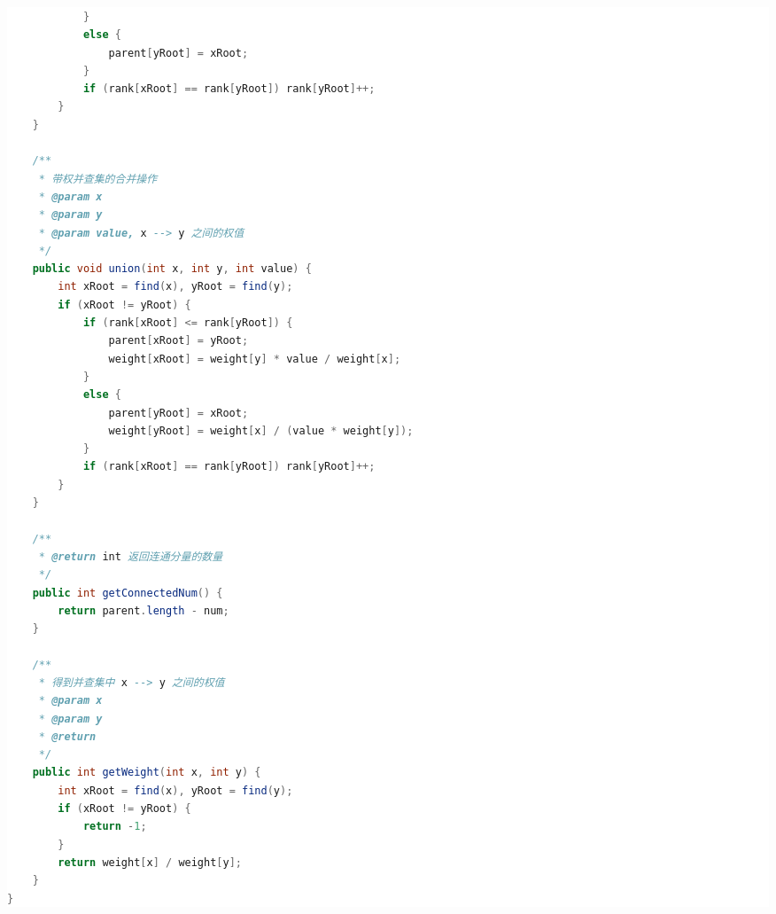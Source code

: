 ```java
            }
            else {
                parent[yRoot] = xRoot;
            }
            if (rank[xRoot] == rank[yRoot]) rank[yRoot]++;
        }
    }

    /**
     * 带权并查集的合并操作
     * @param x
     * @param y
     * @param value, x --> y 之间的权值
     */
    public void union(int x, int y, int value) {
        int xRoot = find(x), yRoot = find(y);
        if (xRoot != yRoot) {
            if (rank[xRoot] <= rank[yRoot]) {
                parent[xRoot] = yRoot;
                weight[xRoot] = weight[y] * value / weight[x];
            }
            else {
                parent[yRoot] = xRoot;
                weight[yRoot] = weight[x] / (value * weight[y]);
            }
            if (rank[xRoot] == rank[yRoot]) rank[yRoot]++;
        }
    }

    /**
     * @return int 返回连通分量的数量
     */
    public int getConnectedNum() {
        return parent.length - num;
    }

    /**
     * 得到并查集中 x --> y 之间的权值
     * @param x
     * @param y
     * @return
     */
    public int getWeight(int x, int y) {
        int xRoot = find(x), yRoot = find(y);
        if (xRoot != yRoot) {
            return -1;
        }
        return weight[x] / weight[y];
    }
}
```
